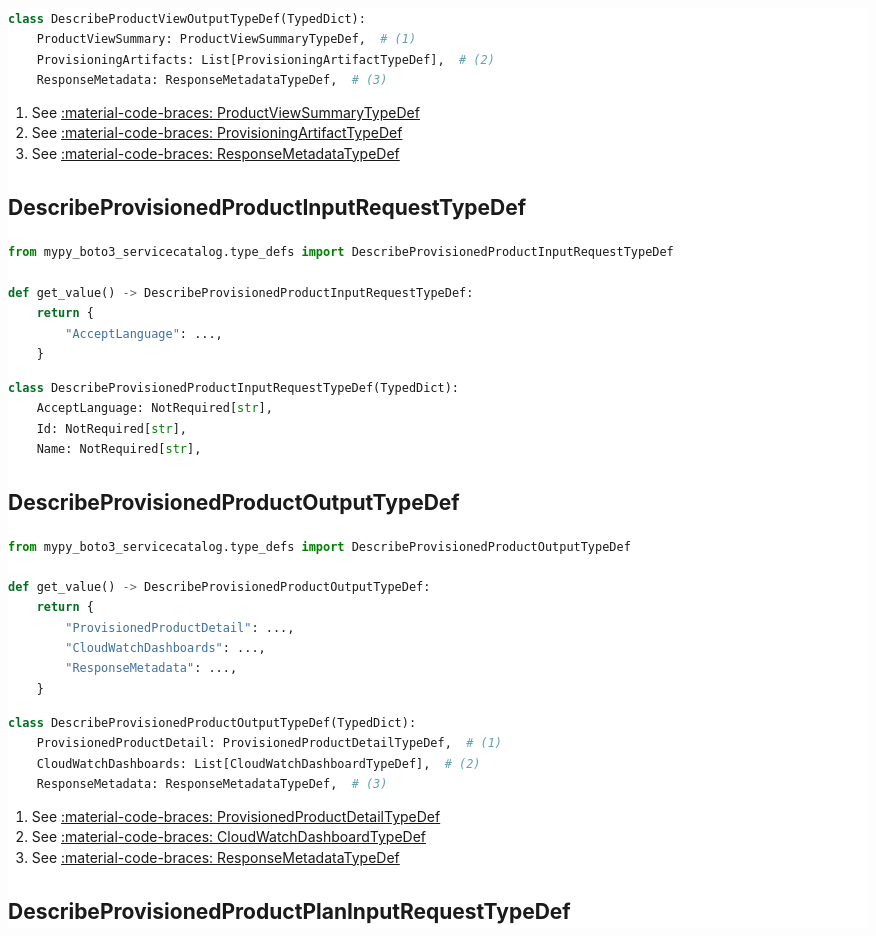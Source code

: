 ```python title="Definition"
class DescribeProductViewOutputTypeDef(TypedDict):
    ProductViewSummary: ProductViewSummaryTypeDef,  # (1)
    ProvisioningArtifacts: List[ProvisioningArtifactTypeDef],  # (2)
    ResponseMetadata: ResponseMetadataTypeDef,  # (3)
```

1. See [:material-code-braces: ProductViewSummaryTypeDef](./type_defs.md#productviewsummarytypedef) 
2. See [:material-code-braces: ProvisioningArtifactTypeDef](./type_defs.md#provisioningartifacttypedef) 
3. See [:material-code-braces: ResponseMetadataTypeDef](./type_defs.md#responsemetadatatypedef) 
## DescribeProvisionedProductInputRequestTypeDef

```python title="Usage Example"
from mypy_boto3_servicecatalog.type_defs import DescribeProvisionedProductInputRequestTypeDef

def get_value() -> DescribeProvisionedProductInputRequestTypeDef:
    return {
        "AcceptLanguage": ...,
    }
```

```python title="Definition"
class DescribeProvisionedProductInputRequestTypeDef(TypedDict):
    AcceptLanguage: NotRequired[str],
    Id: NotRequired[str],
    Name: NotRequired[str],
```

## DescribeProvisionedProductOutputTypeDef

```python title="Usage Example"
from mypy_boto3_servicecatalog.type_defs import DescribeProvisionedProductOutputTypeDef

def get_value() -> DescribeProvisionedProductOutputTypeDef:
    return {
        "ProvisionedProductDetail": ...,
        "CloudWatchDashboards": ...,
        "ResponseMetadata": ...,
    }
```

```python title="Definition"
class DescribeProvisionedProductOutputTypeDef(TypedDict):
    ProvisionedProductDetail: ProvisionedProductDetailTypeDef,  # (1)
    CloudWatchDashboards: List[CloudWatchDashboardTypeDef],  # (2)
    ResponseMetadata: ResponseMetadataTypeDef,  # (3)
```

1. See [:material-code-braces: ProvisionedProductDetailTypeDef](./type_defs.md#provisionedproductdetailtypedef) 
2. See [:material-code-braces: CloudWatchDashboardTypeDef](./type_defs.md#cloudwatchdashboardtypedef) 
3. See [:material-code-braces: ResponseMetadataTypeDef](./type_defs.md#responsemetadatatypedef) 
## DescribeProvisionedProductPlanInputRequestTypeDef
